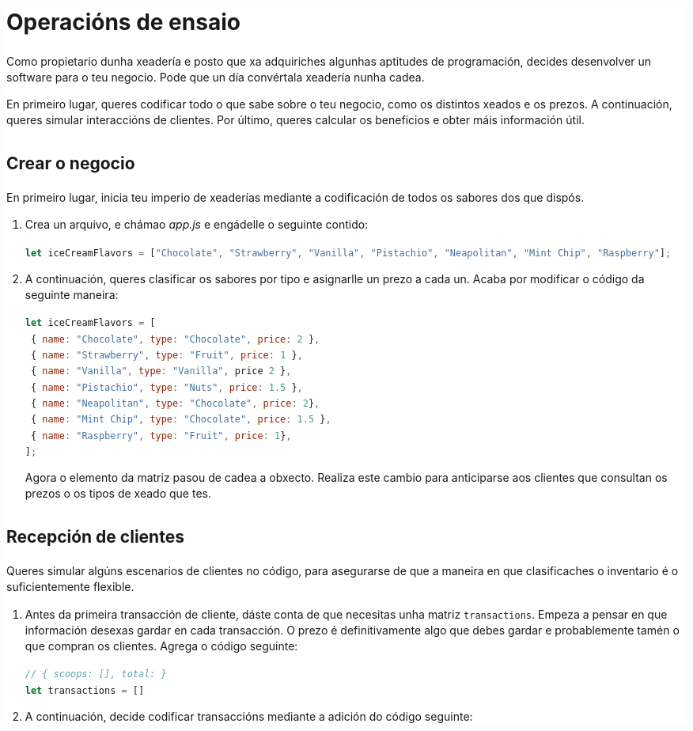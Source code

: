 # Operacións de ensaio

Como propietario dunha xeadería e posto que xa adquiriches algunhas aptitudes de programación, decides desenvolver un software para o teu negocio. Pode que un día convértala xeadería nunha cadea.

En primeiro lugar, queres codificar todo o que sabe sobre o teu negocio, como os distintos xeados e os prezos. A continuación, queres simular interaccións de clientes. Por último, queres calcular os beneficios e obter máis información útil.

## Crear o negocio

En primeiro lugar, inicia teu imperio de xeaderías mediante a codificación de todos os sabores dos que dispós.

1. Crea un arquivo, e chámao *app.js* e engádelle o seguinte contido:

   ```javascript
   let iceCreamFlavors = ["Chocolate", "Strawberry", "Vanilla", "Pistachio", "Neapolitan", "Mint Chip", "Raspberry"];
   ```

2. A continuación, queres clasificar os sabores por tipo e asignarlle un prezo a cada un. Acaba por modificar o código da seguinte maneira:

   ```javascript
   let iceCreamFlavors = [
    { name: "Chocolate", type: "Chocolate", price: 2 }, 
    { name: "Strawberry", type: "Fruit", price: 1 }, 
    { name: "Vanilla", type: "Vanilla", price 2 }, 
    { name: "Pistachio", type: "Nuts", price: 1.5 }, 
    { name: "Neapolitan", type: "Chocolate", price: 2}, 
    { name: "Mint Chip", type: "Chocolate", price: 1.5 },
    { name: "Raspberry", type: "Fruit", price: 1},
   ];
   ```

   Agora o elemento da matriz pasou de cadea a obxecto. Realiza este cambio para anticiparse aos clientes que consultan os prezos o os tipos de xeado que tes.

## Recepción de clientes

Queres simular algúns escenarios de clientes no código, para asegurarse de que a maneira en que clasificaches o inventario é o suficientemente flexible.

1. Antes da primeira transacción de cliente, dáste conta de que necesitas unha matriz `transactions`. Empeza a pensar en que información desexas gardar en cada transacción. O prezo é definitivamente algo que debes gardar e probablemente tamén o que compran os clientes. Agrega o código seguinte:

   ```javascript
   // { scoops: [], total: }
   let transactions = []
   ```

2. A continuación, decide codificar transaccións mediante a adición do código seguinte:
